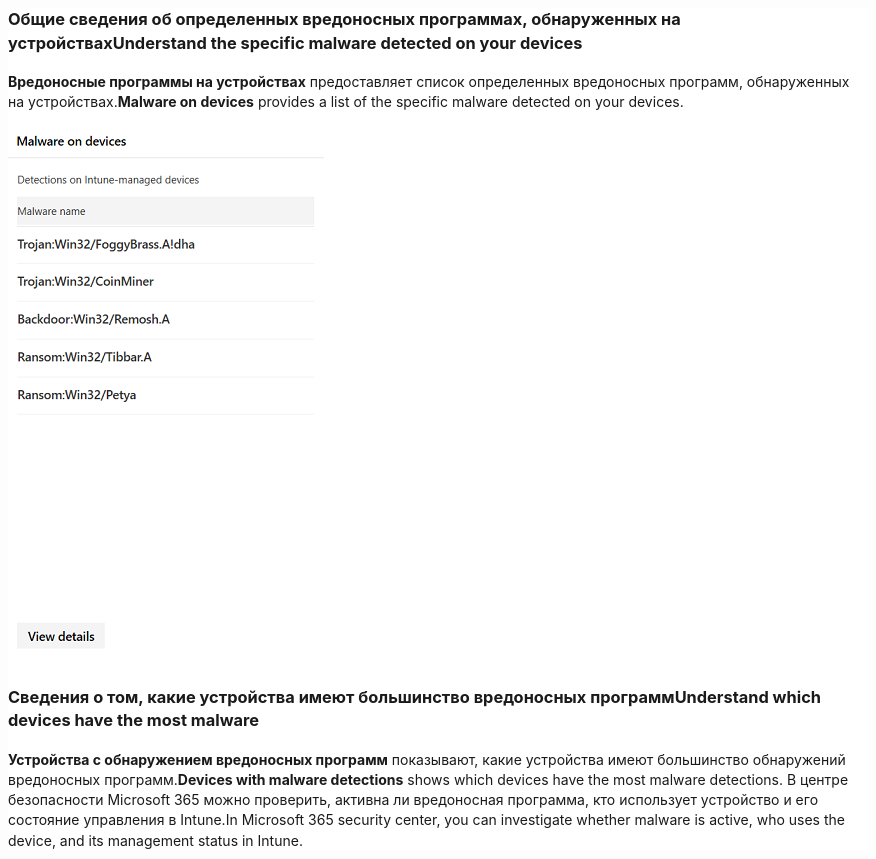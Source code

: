 ### <a name="understand-the-specific-malware-detected-on-your-devices"></a><span data-ttu-id="4a7d0-178">Общие сведения об определенных вредоносных программах, обнаруженных на устройствах</span><span class="sxs-lookup"><span data-stu-id="4a7d0-178">Understand the specific malware detected on your devices</span></span>

<span data-ttu-id="4a7d0-179">**Вредоносные программы на устройствах** предоставляет список определенных вредоносных программ, обнаруженных на устройствах.</span><span class="sxs-lookup"><span data-stu-id="4a7d0-179">**Malware on devices** provides a list of the specific malware detected on your devices.</span></span>

![Карта вредоносных программ на устройствах](../media/security-docs/malware-on-devices.png)

### <a name="understand-which-devices-have-the-most-malware"></a><span data-ttu-id="4a7d0-181">Сведения о том, какие устройства имеют большинство вредоносных программ</span><span class="sxs-lookup"><span data-stu-id="4a7d0-181">Understand which devices have the most malware</span></span>

<span data-ttu-id="4a7d0-182">**Устройства с обнаружением вредоносных программ** показывают, какие устройства имеют большинство обнаружений вредоносных программ.</span><span class="sxs-lookup"><span data-stu-id="4a7d0-182">**Devices with malware detections** shows which devices have the most malware detections.</span></span> <span data-ttu-id="4a7d0-183">В центре безопасности Microsoft 365 можно проверить, активна ли вредоносная программа, кто использует устройство и его состояние управления в Intune.</span><span class="sxs-lookup"><span data-stu-id="4a7d0-183">In Microsoft 365 security center, you can investigate whether malware is active, who uses the device, and its management status in Intune.</span></span>
